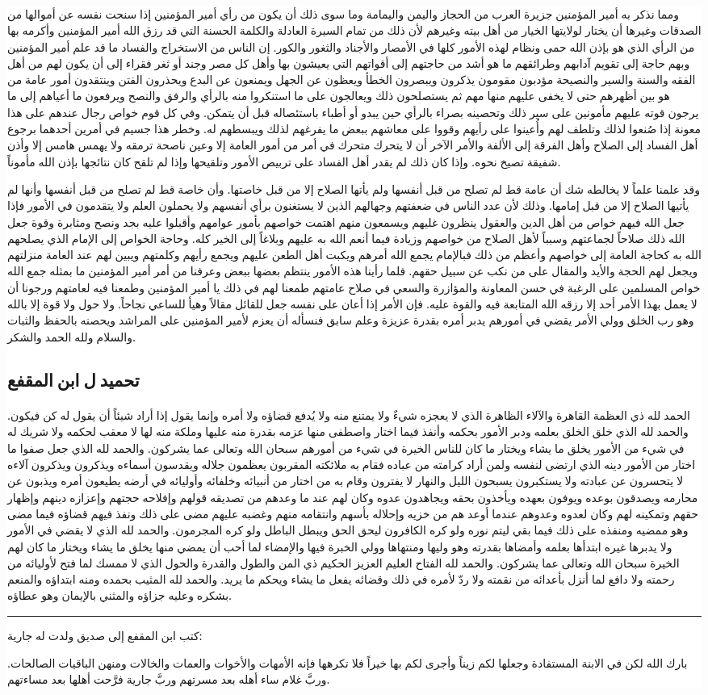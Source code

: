  ومما نذكر به أمير المؤمنين جزيرة العرب من الحجاز واليمن واليمامة وما سوى ذلك أن يكون من رأي أمير المؤمنين إذا سنحت نفسه عن أموالها من الصدقات وغيرها أن يختار لولايتها الخيار من أهل بيته وغيرهم لأن ذلك من تمام السيرة العادلة والكلمة الحسنة التي قد رزق الله أمير المؤمنين وأكرمه بها من الرأي الذي هو بإذن الله حمى ونظام لهذه الأمور كلها في الأمصار والأجناد والثغور والكور. إن الناس من الاستخراج والفساد ما قد   علم أمير المؤمنين وبهم حاجة إلى تقويم آدابهم وطرائقهم ما هو أشد من حاجتهم إلى أقواتهم التي يعيشون بها وأهل كل مصر وجند أو ثغر فقراء إلى أن يكون لهم من أهل الفقه والسنة والسير والنصيحة مؤدبون مقومون يذكرون ويبصرون الخطأ ويعظون عن الجهل ويمنعون عن البدع ويحذرون الفتن وينتقدون أمور عامة من هو بين أظهرهم حتى لا يخفى عليهم منها مهم ثم يستصلحون ذلك ويعالجون على ما استنكروا منه بالرأي والرفق والنصح ويرفعون ما أعياهم إلى ما يرجون قوته عليهم مأمونين على سير ذلك وتحصينه بصراء بالرأي حين يبدو أو أطباء باستئصاله قبل أن يتمكن. وفي كل قوم خواص رجال عندهم على هذا معونة إذا صُنعوا لذلك وتلطف لهم وأُعينوا على رأيهم وقووا على معاشهم ببعض ما يفرغهم لذلك ويبسطهم له. وخطر هذا جسيم في أمرين   أحدهما برجوع أهل الفساد إلى الصلاح وأهل الفرقة إلى الألفة والأمر الآخر أن لا يتحرك متحرك في أمر من أمور العامة إلا وعين ناصحة ترمقه ولا يهمس هامس إلا وأذن شفيقة تصيخ نحوه. وإذا كان ذلك لم يقدر أهل الفساد على تربيص الأمور وتلقيحها وإذا لم تلقح كان نتائجها بإذن الله مأموناً. 

 وقد علمنا علماً لا يخالطه شك أن عامة قط لم تصلح من قبل أنفسها ولم يأتها الصلاح إلا من قبل خاصتها. وأن خاصة قط لم تصلح من قبل أنفسها وأنها لم يأتيها الصلاح إلا من قبل إمامها. وذلك لأن عدد الناس في ضعفتهم وجهالهم الذين لا يستغنون برأي أنفسهم ولا يحملون العلم ولا يتقدمون في الأمور فإذا جعل الله فيهم خواص من أهل الدين والعقول ينظرون غليهم ويسمعون منهم اهتمت خواصهم بأمور عوامهم وأقبلوا عليه بجد ونصح ومثابرة وقوة جعل الله ذلك صلاحاً لجماعتهم وسبباً لأهل الصلاح من خواصهم وزيادة فيما أنعم الله به عليهم وبلاغاً إلى الخير كله. وحاجة الخواص إلى الإمام الذي يصلحهم الله به كحاجة العامة إلى خواصهم وأعظم من ذلك فبالإمام يجمع الله أمرهم ويكبت أهل الطعن عليهم ويجمع رأيهم وكلمتهم ويبين لهم عند العامة منزلتهم ويجعل لهم الحجة والأيد والمقال على من نكب عن سبيل حقهم. فلما رأينا هذه الأمور ينتظم بعضها ببعض وعرفنا من أمر أمير المؤمنين ما بمثله جمع الله خواص المسلمين على الرغبة في حسن المعاونة والمؤازرة والسعي في صلاح عامتهم طمعنا لهم في ذلك يا أمير المؤمنين وطمعنا فيه لعامتهم ورجونا أن لا يعمل بهذا الأمر  أحد  إلا رزقه الله المتابعة فيه والقوة عليه. فإن الأمر إذا أعان على نفسه جعل للقائل مقالاً وهيأ للساعي نجاحاً. ولا حول ولا قوة إلا بالله وهو رب الخلق وولي الأمر يقضي في أمورهم يدبر أمره بقدرة عزيزة وعلم سابق فنسأله أن يعزم لأمير المؤمنين على المراشد ويحصنه بالحفظ والثبات والسلام ولله الحمد والشكر. 
 

##  تحميد ل  ابن المقفع 


 الحمد لله ذي العظمة القاهرة والآلاء الظاهرة الذي لا يعجزه شيءٌ ولا يمتنع منه ولا يُدفع قضاؤه ولا أمره وإنما يقول إذا أراد شيئاً أن يقول له كن فيكون. والحمد لله الذي خلق الخلق بعلمه ودبر الأمور بحكمه وأنفذ فيما اختار واصطفى منها عزمه بقدرة منه عليها وملكة منه لها لا معقب لحكمه ولا شريك له في شيء من الأمور يخلق ما يشاء ويختار ما   كان للناس الخيرة في شيء من أمورهم سبحان الله وتعالى عما يشركون. والحمد لله الذي جعل صفوا ما اختار من الأمور دينه الذي ارتضى لنفسه ولمن أراد كرامته من عباده فقام به ملائكته المقربون يعظمون جلاله ويقدسون أسماءه ويذكرون ويذكرون آلاءه لا يتحسرون عن عبادته ولا يستكبرون يسبحون الليل والنهار لا يفترون وقام به من اختار من أنبيائه وخلفائه وأوليائه في أرضه يطيعون أمره ويذبون عن محارمه ويصدقون بوعده ويوفون بعهده ويأخذون بحقه ويجاهدون عدوه وكان لهم عند ما وعدهم من تصديقه قولهم وإفلاحه حجتهم وإعزازه دينهم وإظهار حقهم وتمكينه لهم وكان لعدوه وعدوهم عندما أوعد هم من خزيه وإحلاله بأسهم وانتقامه منهم وغضبه عليهم مضى على ذلك ونفذ فيهم قضاؤه فيما مضى وهو ممضيه ومنفذه على ذلك فيما بقي ليتم نوره ولو كره الكافرون ليحق الحق ويبطل الباطل ولو كره المجرمون. والحمد لله الذي لا يقضي في الأمور ولا يدبرها غيره ابتدأها بعلمه وأمضاها بقدرته وهو وليها ومنتهاها وولي الخبرة فيها والإمضاء لما أحب أن يمضي منها يخلق ما يشاء ويختار ما كان لهم الخيرة سبحان الله وتعالى عما يشركون. والحمد لله الفتاح العليم العزيز الحكيم ذي المن والطول والقدرة والحول الذي لا ممسك لما فتح لأوليائه من رحمته ولا دافع لما أنزل بأعدائه من نقمته ولا ردّ لأمره في ذلك وقضائه يفعل ما يشاء ويحكم ما يريد. والحمد لله المثيب بحمده ومنه ابتداؤه والمنعم بشكره وعليه جزاؤه والمثني بالإيمان وهو عطاؤه. 
 * * * 
 كتب  ابن المقفع  إلى صديق ولدت له جارية: 

 بارك الله لكن في الابنة المستفادة وجعلها لكم زيناً وأجرى لكم بها خيراً فلا تكرهها فإنه الأمهات والأخوات والعمات والخالات ومنهن الباقيات الصالحات. وربَّ غلام ساء أهله بعد مسرتهم وربَّ جارية فرَّحت أهلها بعد مساءتهم. 
